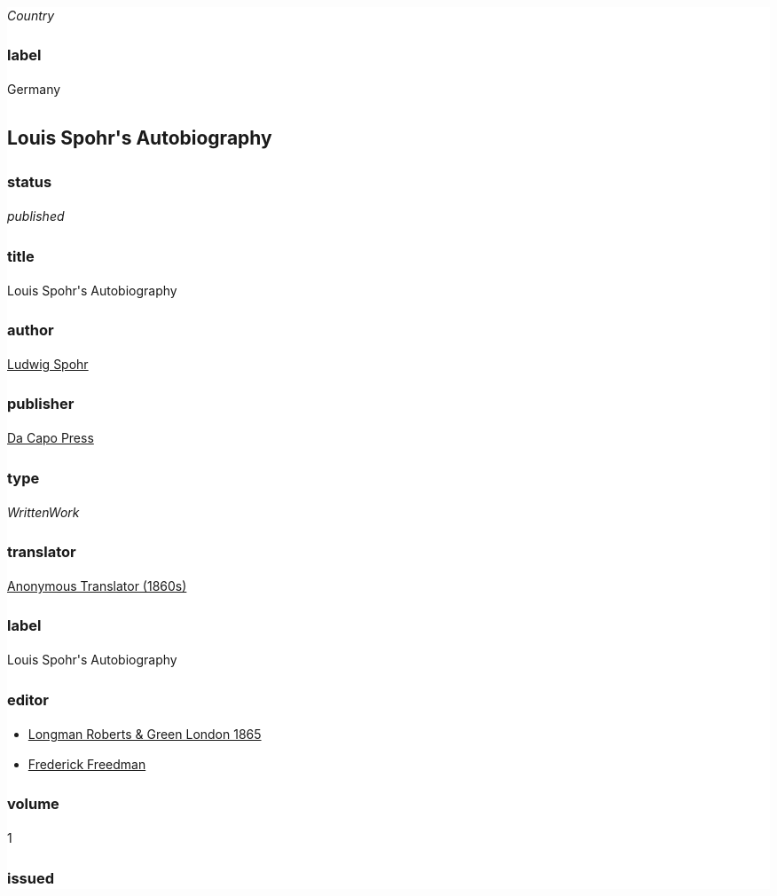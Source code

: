 *Country*

### label


Germany

## Louis Spohr's Autobiography

### status


*published*

### title


Louis Spohr's Autobiography

### author


[Ludwig Spohr](#Ludwig-Spohr)

### publisher


[Da Capo Press](#Da-Capo-Press)

### type


*WrittenWork*

### translator


[Anonymous Translator (1860s)](#Anonymous-Translator-(1860s))

### label


Louis Spohr's Autobiography

### editor

 - [Longman Roberts & Green London 1865](#Longman-Roberts-&-Green-London-1865)

 - [Frederick Freedman](#Frederick-Freedman)

### volume


1

### issued
